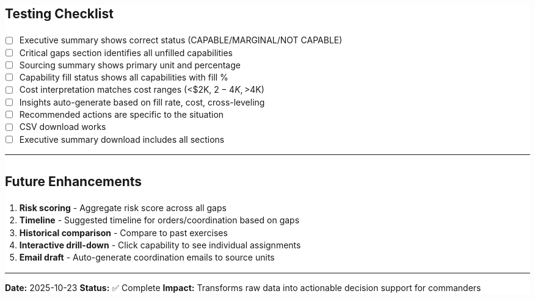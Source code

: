 ## Testing Checklist

- [ ] Executive summary shows correct status (CAPABLE/MARGINAL/NOT CAPABLE)
- [ ] Critical gaps section identifies all unfilled capabilities
- [ ] Sourcing summary shows primary unit and percentage
- [ ] Capability fill status shows all capabilities with fill %
- [ ] Cost interpretation matches cost ranges (<$2K, $2-4K, >$4K)
- [ ] Insights auto-generate based on fill rate, cost, cross-leveling
- [ ] Recommended actions are specific to the situation
- [ ] CSV download works
- [ ] Executive summary download includes all sections

---

## Future Enhancements

1. **Risk scoring** - Aggregate risk score across all gaps
2. **Timeline** - Suggested timeline for orders/coordination based on gaps
3. **Historical comparison** - Compare to past exercises
4. **Interactive drill-down** - Click capability to see individual assignments
5. **Email draft** - Auto-generate coordination emails to source units

---

**Date:** 2025-10-23
**Status:** ✅ Complete
**Impact:** Transforms raw data into actionable decision support for commanders
